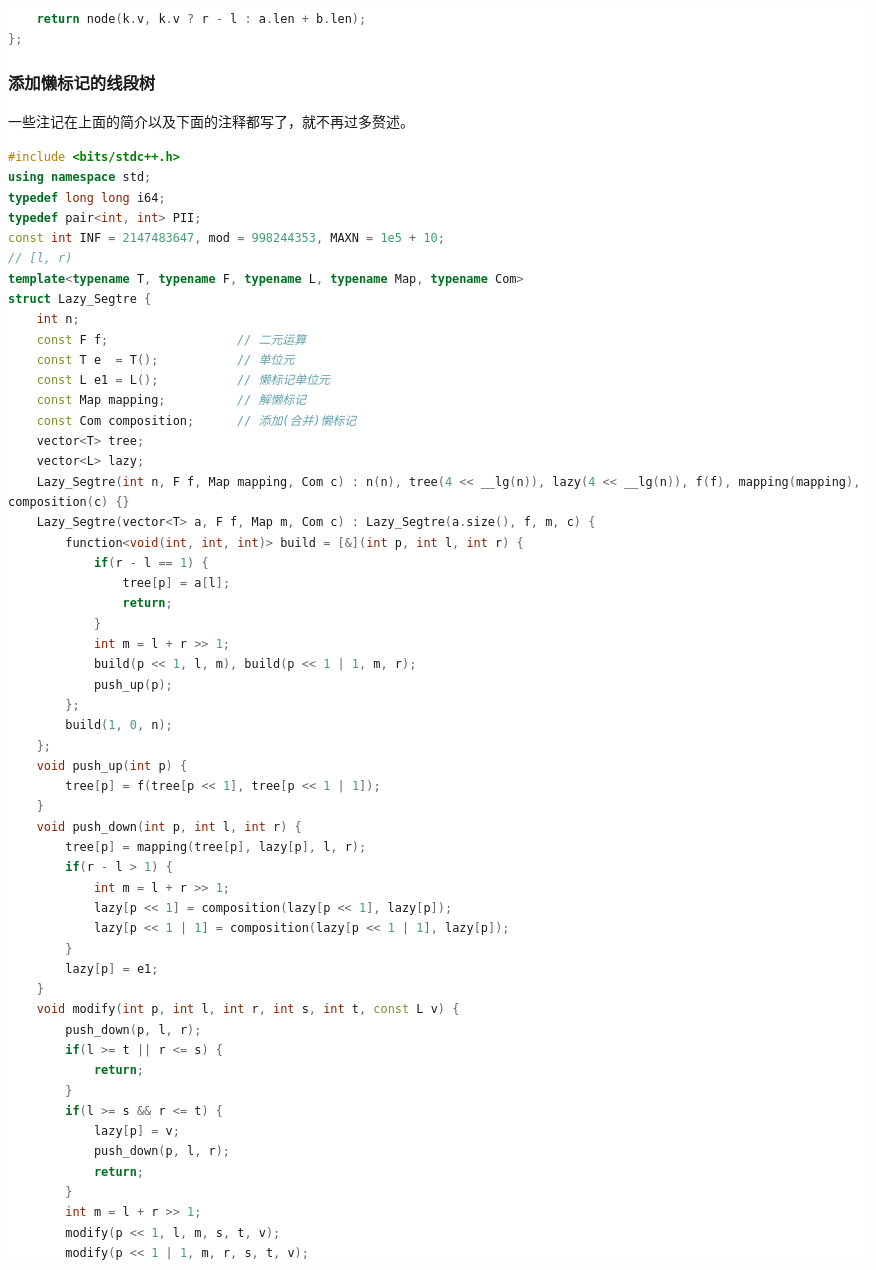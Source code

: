 ```cpp
    return node(k.v, k.v ? r - l : a.len + b.len); 
};
```

### 添加懒标记的线段树

一些注记在上面的简介以及下面的注释都写了，就不再过多赘述。

```cpp
#include <bits/stdc++.h>
using namespace std;
typedef long long i64;
typedef pair<int, int> PII;
const int INF = 2147483647, mod = 998244353, MAXN = 1e5 + 10;
// [l, r)
template<typename T, typename F, typename L, typename Map, typename Com>
struct Lazy_Segtre {
    int n;
    const F f;                  // 二元运算
    const T e  = T();           // 单位元
    const L e1 = L();           // 懒标记单位元
    const Map mapping;          // 解懒标记
    const Com composition;      // 添加(合并)懒标记
    vector<T> tree;
    vector<L> lazy;
    Lazy_Segtre(int n, F f, Map mapping, Com c) : n(n), tree(4 << __lg(n)), lazy(4 << __lg(n)), f(f), mapping(mapping), composition(c) {}
    Lazy_Segtre(vector<T> a, F f, Map m, Com c) : Lazy_Segtre(a.size(), f, m, c) {
        function<void(int, int, int)> build = [&](int p, int l, int r) {
            if(r - l == 1) {
                tree[p] = a[l];
                return;
            }
            int m = l + r >> 1;
            build(p << 1, l, m), build(p << 1 | 1, m, r);
            push_up(p);
        };
        build(1, 0, n);
    };
    void push_up(int p) {
        tree[p] = f(tree[p << 1], tree[p << 1 | 1]);
    }
    void push_down(int p, int l, int r) {
        tree[p] = mapping(tree[p], lazy[p], l, r);
        if(r - l > 1) {
            int m = l + r >> 1;
            lazy[p << 1] = composition(lazy[p << 1], lazy[p]);
            lazy[p << 1 | 1] = composition(lazy[p << 1 | 1], lazy[p]);
        }
        lazy[p] = e1;
    }
    void modify(int p, int l, int r, int s, int t, const L v) {
        push_down(p, l, r);
        if(l >= t || r <= s) {
            return;
        } 
        if(l >= s && r <= t) {
            lazy[p] = v;
            push_down(p, l, r);
            return;
        }
        int m = l + r >> 1;
        modify(p << 1, l, m, s, t, v);
        modify(p << 1 | 1, m, r, s, t, v);
```